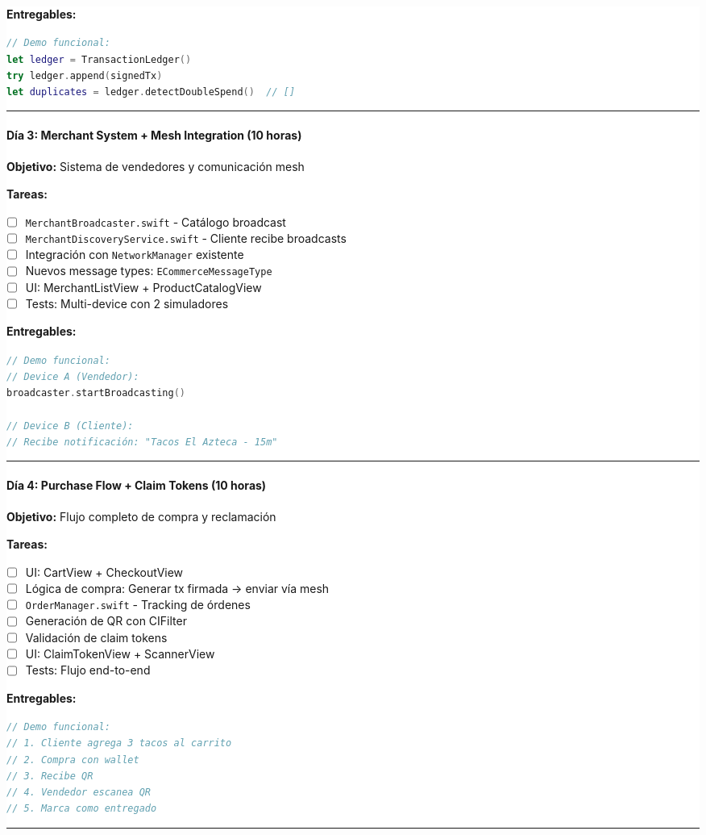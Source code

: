 **Entregables:**
```swift
// Demo funcional:
let ledger = TransactionLedger()
try ledger.append(signedTx)
let duplicates = ledger.detectDoubleSpend()  // []
```

---

#### **Día 3: Merchant System + Mesh Integration** (10 horas)

**Objetivo:** Sistema de vendedores y comunicación mesh

**Tareas:**
- [ ] `MerchantBroadcaster.swift` - Catálogo broadcast
- [ ] `MerchantDiscoveryService.swift` - Cliente recibe broadcasts
- [ ] Integración con `NetworkManager` existente
- [ ] Nuevos message types: `ECommerceMessageType`
- [ ] UI: MerchantListView + ProductCatalogView
- [ ] Tests: Multi-device con 2 simuladores

**Entregables:**
```swift
// Demo funcional:
// Device A (Vendedor):
broadcaster.startBroadcasting()

// Device B (Cliente):
// Recibe notificación: "Tacos El Azteca - 15m"
```

---

#### **Día 4: Purchase Flow + Claim Tokens** (10 horas)

**Objetivo:** Flujo completo de compra y reclamación

**Tareas:**
- [ ] UI: CartView + CheckoutView
- [ ] Lógica de compra: Generar tx firmada → enviar vía mesh
- [ ] `OrderManager.swift` - Tracking de órdenes
- [ ] Generación de QR con CIFilter
- [ ] Validación de claim tokens
- [ ] UI: ClaimTokenView + ScannerView
- [ ] Tests: Flujo end-to-end

**Entregables:**
```swift
// Demo funcional:
// 1. Cliente agrega 3 tacos al carrito
// 2. Compra con wallet
// 3. Recibe QR
// 4. Vendedor escanea QR
// 5. Marca como entregado
```

---